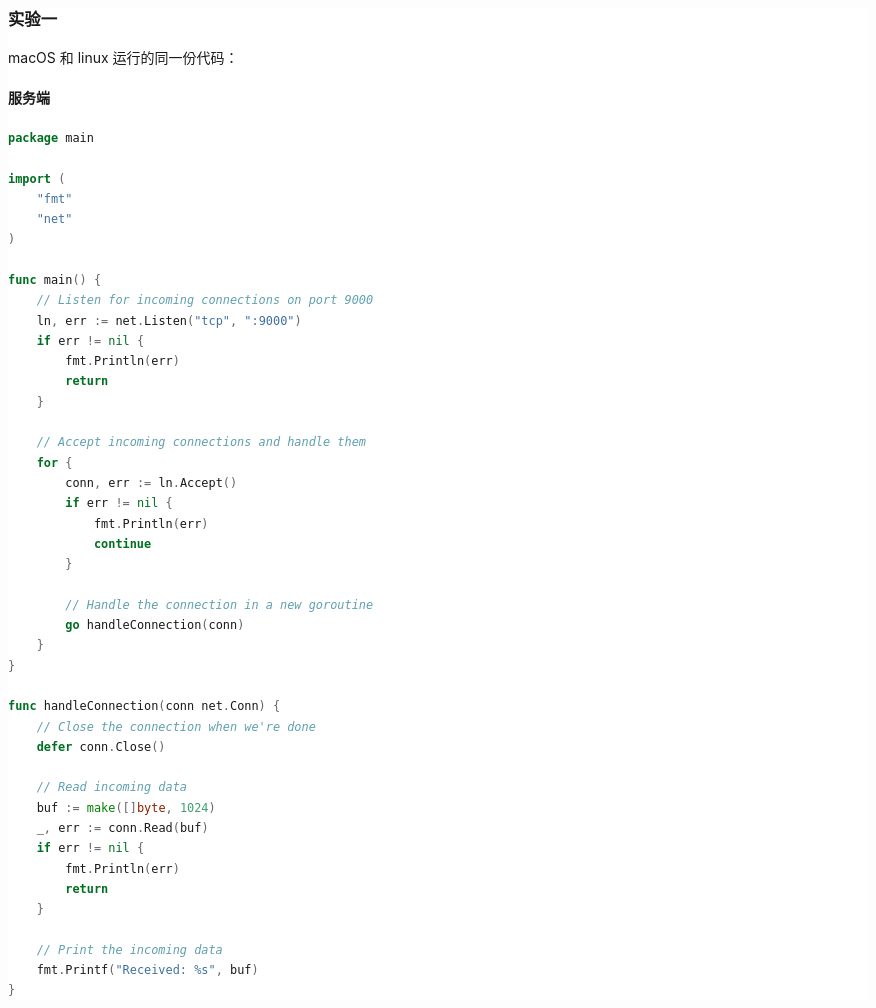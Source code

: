 ### 实验一

macOS 和 linux 运行的同一份代码：

#### 服务端

```go
package main

import (
	"fmt"
	"net"
)

func main() {
	// Listen for incoming connections on port 9000
	ln, err := net.Listen("tcp", ":9000")
	if err != nil {
		fmt.Println(err)
		return
	}

	// Accept incoming connections and handle them
	for {
		conn, err := ln.Accept()
		if err != nil {
			fmt.Println(err)
			continue
		}

		// Handle the connection in a new goroutine
		go handleConnection(conn)
	}
}

func handleConnection(conn net.Conn) {
	// Close the connection when we're done
	defer conn.Close()

	// Read incoming data
	buf := make([]byte, 1024)
	_, err := conn.Read(buf)
	if err != nil {
		fmt.Println(err)
		return
	}

	// Print the incoming data
	fmt.Printf("Received: %s", buf)
}
```
